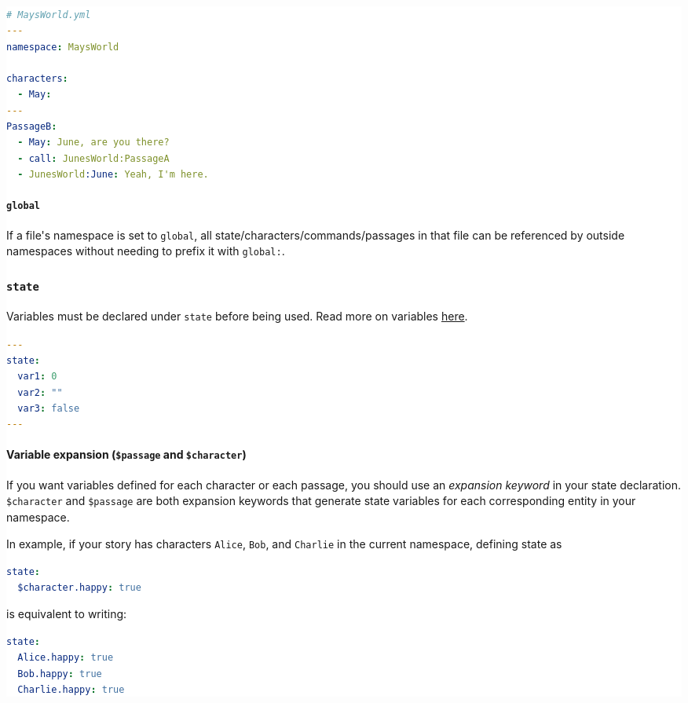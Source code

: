 ```yaml
# MaysWorld.yml
---
namespace: MaysWorld

characters:
  - May:
---
PassageB:
  - May: June, are you there?
  - call: JunesWorld:PassageA
  - JunesWorld:June: Yeah, I'm here.
```

#### `global`

If a file's namespace is set to `global`, all state/characters/commands/passages in that file can be referenced by outside namespaces without needing to prefix it with `global:`.

### `state`

Variables must be declared under `state` before being used.
Read more on variables <a href="#/syntax?id=variables">here</a>.

```yaml
---
state: 
  var1: 0
  var2: ""
  var3: false
---
```

#### Variable expansion (`$passage` and `$character`)

If you want variables defined for each character or each passage, you should use an _expansion keyword_ in your state declaration.
`$character` and `$passage` are both expansion keywords that generate state variables for each corresponding entity in your namespace.

In example, if your story has characters `Alice`, `Bob`, and `Charlie` in the current namespace, defining state as

```yaml
state:
  $character.happy: true
```

is equivalent to writing:

```yaml
state:
  Alice.happy: true
  Bob.happy: true
  Charlie.happy: true
```
